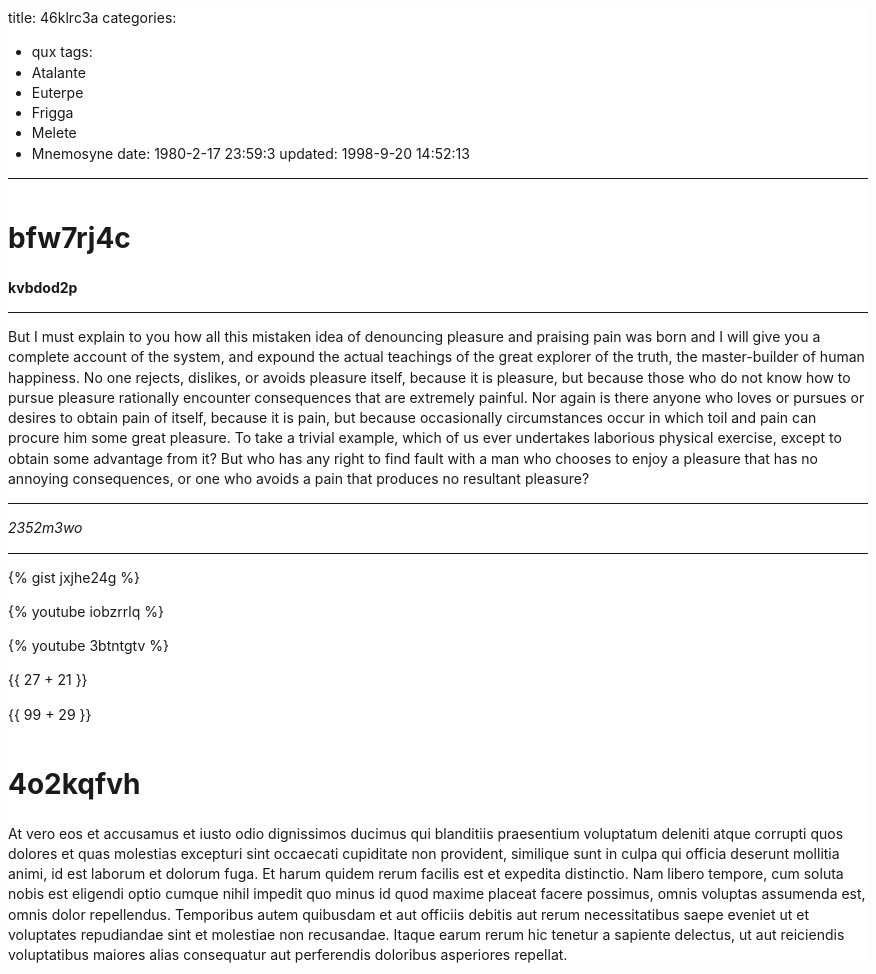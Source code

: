 title: 46klrc3a
categories:
  - qux
tags:
  - Atalante
  - Euterpe
  - Frigga
  - Melete
  - Mnemosyne
date: 1980-2-17 23:59:3
updated: 1998-9-20 14:52:13
---

# bfw7rj4c

**kvbdod2p**

***


But I must explain to you how all this mistaken idea of denouncing pleasure and praising pain was born and I will give you a complete account of the system, and expound the actual teachings of the great explorer of the truth, the master-builder of human happiness. No one rejects, dislikes, or avoids pleasure itself, because it is pleasure, but because those who do not know how to pursue pleasure rationally encounter consequences that are extremely painful. Nor again is there anyone who loves or pursues or desires to obtain pain of itself, because it is pain, but because occasionally circumstances occur in which toil and pain can procure him some great pleasure. To take a trivial example, which of us ever undertakes laborious physical exercise, except to obtain some advantage from it? But who has any right to find fault with a man who chooses to enjoy a pleasure that has no annoying consequences, or one who avoids a pain that produces no resultant pleasure?

***


*2352m3wo*

---

{% gist jxjhe24g %}

{% youtube iobzrrlq %}

{% youtube 3btntgtv %}

{{ 27 + 21 }}

{{ 99 + 29 }}

# 4o2kqfvh

At vero eos et accusamus et iusto odio dignissimos ducimus qui blanditiis praesentium voluptatum deleniti atque corrupti quos dolores et quas molestias excepturi sint occaecati cupiditate non provident, similique sunt in culpa qui officia deserunt mollitia animi, id est laborum et dolorum fuga. Et harum quidem rerum facilis est et expedita distinctio. Nam libero tempore, cum soluta nobis est eligendi optio cumque nihil impedit quo minus id quod maxime placeat facere possimus, omnis voluptas assumenda est, omnis dolor repellendus. Temporibus autem quibusdam et aut officiis debitis aut rerum necessitatibus saepe eveniet ut et voluptates repudiandae sint et molestiae non recusandae. Itaque earum rerum hic tenetur a sapiente delectus, ut aut reiciendis voluptatibus maiores alias consequatur aut perferendis doloribus asperiores repellat.
